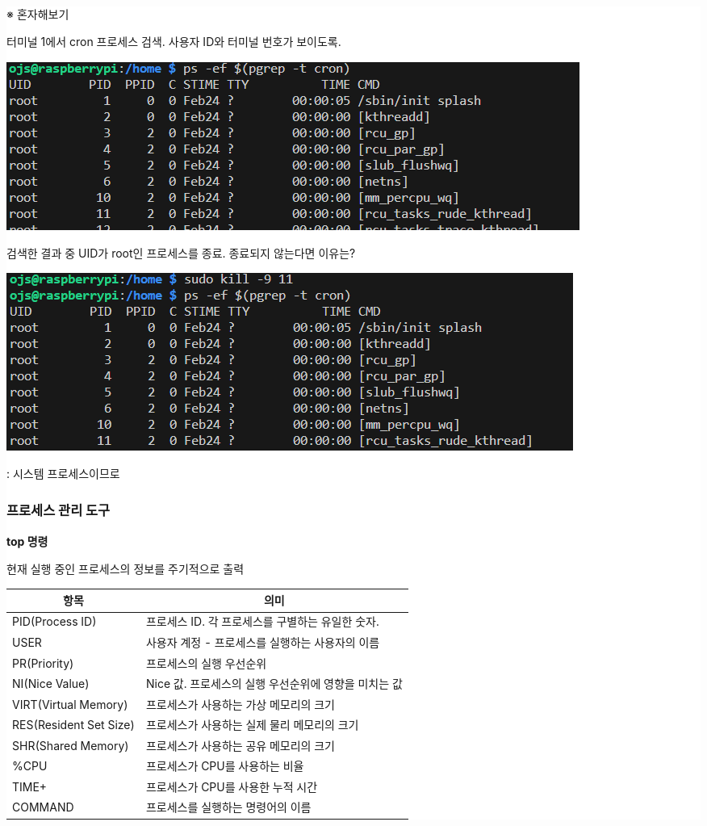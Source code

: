 ※ 혼자해보기

터미널 1에서 cron 프로세스 검색. 사용자 ID와 터미널 번호가 보이도록.

![image-20240225102007545](.\assets\image-20240225102007545.png)

검색한 결과 중 UID가 root인 프로세스를 종료. 종료되지 않는다면 이유는?

![image-20240225102208385](.\assets\image-20240225102208385.png)

: 시스템 프로세스이므로

### 프로세스 관리 도구

**top 명령**

현재 실행 중인 프로세스의 정보를 주기적으로 출력

| 항목                   | 의미                                                 |
| ---------------------- | ---------------------------------------------------- |
| PID(Process ID)        | 프로세스 ID. 각 프로세스를 구별하는 유일한 숫자.     |
| USER                   | 사용자 계정 - 프로세스를 실행하는 사용자의 이름      |
| PR(Priority)           | 프로세스의 실행 우선순위                             |
| NI(Nice Value)         | Nice 값. 프로세스의 실행 우선순위에 영향을 미치는 값 |
| VIRT(Virtual Memory)   | 프로세스가 사용하는 가상 메모리의 크기               |
| RES(Resident Set Size) | 프로세스가 사용하는 실제 물리 메모리의 크기          |
| SHR(Shared Memory)     | 프로세스가 사용하는 공유 메모리의 크기               |
| %CPU                   | 프로세스가 CPU를 사용하는 비율                       |
| TIME+                  | 프로세스가 CPU를 사용한 누적 시간                    |
| COMMAND                | 프로세스를 실행하는 명령어의 이름                    |
